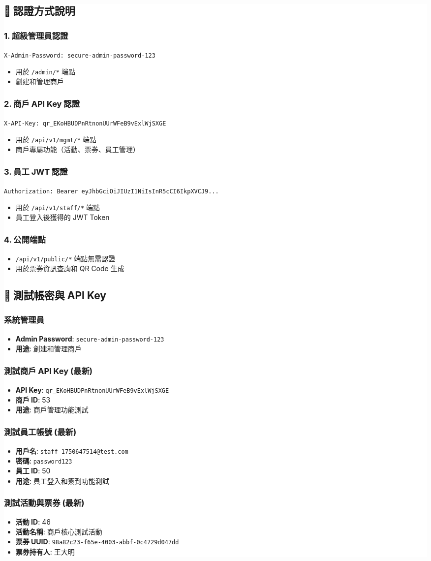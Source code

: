 ## 🔐 認證方式說明

### 1. 超級管理員認證
```http
X-Admin-Password: secure-admin-password-123
```
- 用於 `/admin/*` 端點
- 創建和管理商戶

### 2. 商戶 API Key 認證
```http
X-API-Key: qr_EKoHBUDPnRtnonUUrWFeB9vExlWjSXGE
```
- 用於 `/api/v1/mgmt/*` 端點
- 商戶專屬功能（活動、票券、員工管理）

### 3. 員工 JWT 認證
```http
Authorization: Bearer eyJhbGciOiJIUzI1NiIsInR5cCI6IkpXVCJ9...
```
- 用於 `/api/v1/staff/*` 端點
- 員工登入後獲得的 JWT Token

### 4. 公開端點
- `/api/v1/public/*` 端點無需認證
- 用於票券資訊查詢和 QR Code 生成

## 🧪 測試帳密與 API Key

### 系統管理員
- **Admin Password**: `secure-admin-password-123`
- **用途**: 創建和管理商戶

### 測試商戶 API Key (最新)
- **API Key**: `qr_EKoHBUDPnRtnonUUrWFeB9vExlWjSXGE`
- **商戶 ID**: 53
- **用途**: 商戶管理功能測試

### 測試員工帳號 (最新)
- **用戶名**: `staff-1750647514@test.com`
- **密碼**: `password123`
- **員工 ID**: 50
- **用途**: 員工登入和簽到功能測試

### 測試活動與票券 (最新)
- **活動 ID**: 46
- **活動名稱**: 商戶核心測試活動
- **票券 UUID**: `98a82c23-f65e-4003-abbf-0c4729d047dd`
- **票券持有人**: 王大明
